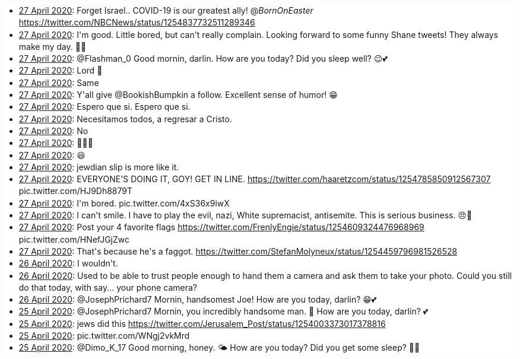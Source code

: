 * [27 April 2020](https://web.archive.org/web/20200505132340/https://twitter.com/__End__Game/status/1254838469223944197): Forget Israel.. COVID-19 is our greatest ally!  @_BornOnEaster_  https://twitter.com/NBCNews/status/1254837732511289346
* [27 April 2020](https://web.archive.org/web/20200505100736/https://twitter.com/__End__Game/status/1254816621895585792): I'm good. Little bored, but can't really complain. Looking forward to some funny Shane tweets! They always make my day. 🤗😘
* [27 April 2020](https://web.archive.org/web/20200505121534/https://twitter.com/__End__Game/status/1254813102853500928): @Flashman_0  Good mornin, darlin. How are you today? Did you sleep well? 😉💕
* [27 April 2020](https://web.archive.org/web/20200505121630/https://twitter.com/__End__Game/status/1254811025112731650): Lord 🤣
* [27 April 2020](https://web.archive.org/web/20200505135822/https://twitter.com/__End__Game/status/1254809932639227904): Same
* [27 April 2020](https://web.archive.org/web/20200505114111/https://twitter.com/__End__Game/status/1254808482232119297): Y'all give  @BookishBumpkin  a follow. Excellent sense of humor! 😁
* [27 April 2020](https://web.archive.org/web/20200505124443/https://twitter.com/__End__Game/status/1254805134451884032): Espero que si. Espero que si.
* [27 April 2020](https://web.archive.org/web/20200505124443/https://twitter.com/__End__Game/status/1254805134451884032): Necesitamos todos, a regresar a Cristo.
* [27 April 2020](https://web.archive.org/web/20200505153430/https://twitter.com/__End__Game/status/1254802791383666693): No
* [27 April 2020](https://web.archive.org/web/20200505112053/https://twitter.com/__End__Game/status/1254802341016018945): 🤣🤣🤣
* [27 April 2020](https://web.archive.org/web/20200506024247/https://twitter.com/__End__Game/status/1254801650876919809): 😆
* [27 April 2020](https://web.archive.org/web/20200505115519/https://twitter.com/__End__Game/status/1254796736448679936): jewdian slip is more like it.
* [27 April 2020](https://web.archive.org/web/20200505015401/https://twitter.com/__End__Game/status/1254787057299275776): EVERYONE'S DOING IT, GOY! GET IN LINE.  https://twitter.com/haaretzcom/status/1254785850912567307  pic.twitter.com/HJ9Dh8879T
* [27 April 2020](https://web.archive.org/web/20200505184444/https://twitter.com/__End__Game/status/1254861206310903808): I'm bored. pic.twitter.com/4xS36x9iwX
* [27 April 2020](https://web.archive.org/web/20200505184444/https://twitter.com/__End__Game/status/1254861206310903808): I can't smile. I have to play the evil, nazi, White supremacist, antisemite. This is serious business. 😠🤨
* [27 April 2020](https://web.archive.org/web/20200504153926/https://twitter.com/__End__Game/status/1254610809512230914): Post your 4 favorite flags  https://twitter.com/FrenlyEngie/status/1254609324476968969  pic.twitter.com/HNefJGjZwc
* [27 April 2020](https://web.archive.org/web/20200504211847/https://twitter.com/__End__Game/status/1254570784762343424): That's because he's a faggot. https://twitter.com/StefanMolyneux/status/1254459796981526528
* [26 April 2020](https://web.archive.org/web/20200504160711/https://twitter.com/__End__Game/status/1254424634365292544): I wouldn't.
* [26 April 2020](https://web.archive.org/web/20200504160711/https://twitter.com/__End__Game/status/1254424634365292544): Used to be able to trust people enough to hand them a camera and ask them to take your photo. Could you still do that today, with say... your phone camera?
* [26 April 2020](https://web.archive.org/web/20200504210654/https://twitter.com/__End__Game/status/1254415531161124870): @JosephPrichard7  Mornin, handsomest Joe! How are you today, darlin? 😁💕
* [25 April 2020](https://web.archive.org/web/20200503181826/https://twitter.com/__End__Game/status/1254024686603821057): @JosephPrichard7  Mornin, you incredibly handsome man. 🤗 How are you today, darlin? 💕
* [25 April 2020](https://web.archive.org/web/20200504003409/https://twitter.com/__End__Game/status/1254003683450380289): jews did this https://twitter.com/Jerusalem_Post/status/1254003373017378816
* [25 April 2020](https://web.archive.org/web/20200501135911/https://twitter.com/__End__Game/status/1252074434703302657): pic.twitter.com/WNgj2vkMrd
* [25 April 2020](https://web.archive.org/web/20200503233218/https://twitter.com/__End__Game/status/1253978484801748992): @Dimo_K_17  Good morning, honey. 🌤 How are you today? Did you get some sleep? 🤗💕
